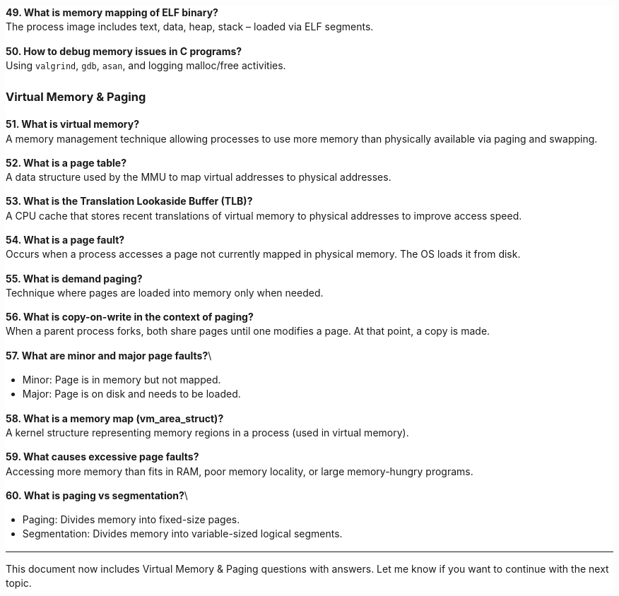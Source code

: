 **49. What is memory mapping of ELF binary?**\
The process image includes text, data, heap, stack – loaded via ELF segments.

**50. How to debug memory issues in C programs?**\
Using `valgrind`, `gdb`, `asan`, and logging malloc/free activities.

### Virtual Memory & Paging

**51. What is virtual memory?**\
A memory management technique allowing processes to use more memory than physically available via paging and swapping.

**52. What is a page table?**\
A data structure used by the MMU to map virtual addresses to physical addresses.

**53. What is the Translation Lookaside Buffer (TLB)?**\
A CPU cache that stores recent translations of virtual memory to physical addresses to improve access speed.

**54. What is a page fault?**\
Occurs when a process accesses a page not currently mapped in physical memory. The OS loads it from disk.

**55. What is demand paging?**\
Technique where pages are loaded into memory only when needed.

**56. What is copy-on-write in the context of paging?**\
When a parent process forks, both share pages until one modifies a page. At that point, a copy is made.

**57. What are minor and major page faults?**\


- Minor: Page is in memory but not mapped.
- Major: Page is on disk and needs to be loaded.

**58. What is a memory map (vm\_area\_struct)?**\
A kernel structure representing memory regions in a process (used in virtual memory).

**59. What causes excessive page faults?**\
Accessing more memory than fits in RAM, poor memory locality, or large memory-hungry programs.

**60. What is paging vs segmentation?**\


- Paging: Divides memory into fixed-size pages.
- Segmentation: Divides memory into variable-sized logical segments.

---

This document now includes Virtual Memory & Paging questions with answers. Let me know if you want to continue with the next topic.

